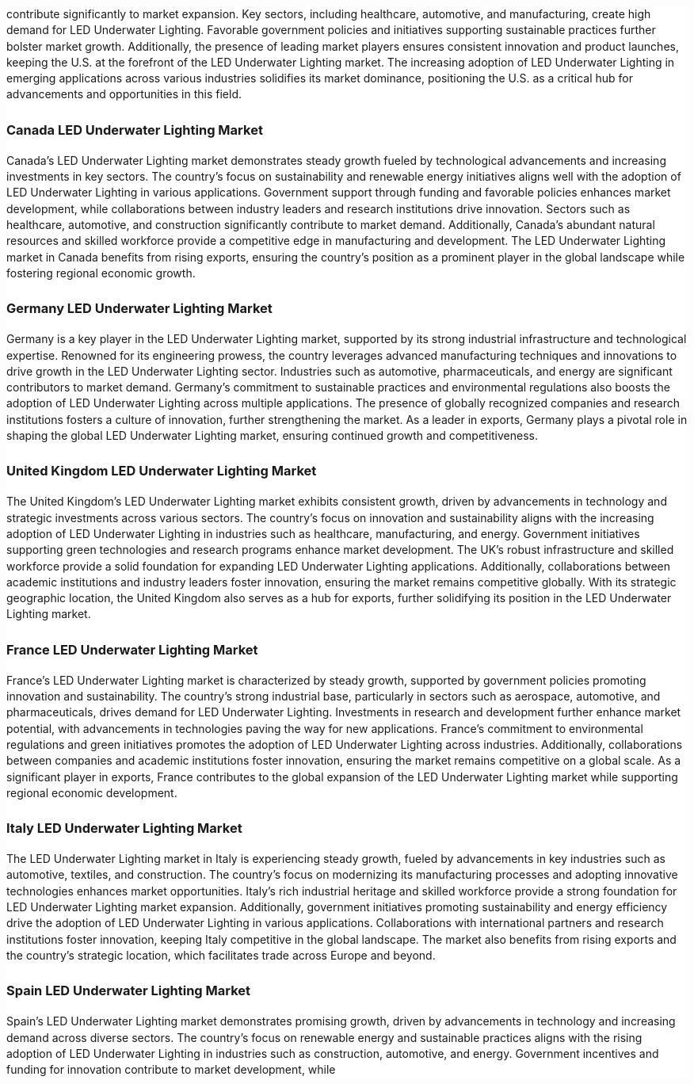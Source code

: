 contribute significantly to market expansion. Key sectors, including healthcare, automotive, and manufacturing, create high demand for LED Underwater Lighting. Favorable government policies and initiatives supporting sustainable practices further bolster market growth. Additionally, the presence of leading market players ensures consistent innovation and product launches, keeping the U.S. at the forefront of the LED Underwater Lighting market. The increasing adoption of LED Underwater Lighting in emerging applications across various industries solidifies its market dominance, positioning the U.S. as a critical hub for advancements and opportunities in this field.</p><h3>Canada LED Underwater Lighting Market</h3><p>Canada&rsquo;s LED Underwater Lighting market demonstrates steady growth fueled by technological advancements and increasing investments in key sectors. The country&rsquo;s focus on sustainability and renewable energy initiatives aligns well with the adoption of LED Underwater Lighting in various applications. Government support through funding and favorable policies enhances market development, while collaborations between industry leaders and research institutions drive innovation. Sectors such as healthcare, automotive, and construction significantly contribute to market demand. Additionally, Canada&rsquo;s abundant natural resources and skilled workforce provide a competitive edge in manufacturing and development. The LED Underwater Lighting market in Canada benefits from rising exports, ensuring the country&rsquo;s position as a prominent player in the global landscape while fostering regional economic growth.</p><h3>Germany LED Underwater Lighting Market</h3><p>Germany is a key player in the LED Underwater Lighting market, supported by its strong industrial infrastructure and technological expertise. Renowned for its engineering prowess, the country leverages advanced manufacturing techniques and innovations to drive growth in the LED Underwater Lighting sector. Industries such as automotive, pharmaceuticals, and energy are significant contributors to market demand. Germany&rsquo;s commitment to sustainable practices and environmental regulations also boosts the adoption of LED Underwater Lighting across multiple applications. The presence of globally recognized companies and research institutions fosters a culture of innovation, further strengthening the market. As a leader in exports, Germany plays a pivotal role in shaping the global LED Underwater Lighting market, ensuring continued growth and competitiveness.</p><h3>United Kingdom LED Underwater Lighting Market</h3><p>The United Kingdom&rsquo;s LED Underwater Lighting market exhibits consistent growth, driven by advancements in technology and strategic investments across various sectors. The country&rsquo;s focus on innovation and sustainability aligns with the increasing adoption of LED Underwater Lighting in industries such as healthcare, manufacturing, and energy. Government initiatives supporting green technologies and research programs enhance market development. The UK&rsquo;s robust infrastructure and skilled workforce provide a solid foundation for expanding LED Underwater Lighting applications. Additionally, collaborations between academic institutions and industry leaders foster innovation, ensuring the market remains competitive globally. With its strategic geographic location, the United Kingdom also serves as a hub for exports, further solidifying its position in the LED Underwater Lighting market.</p><h3>France LED Underwater Lighting Market</h3><p>France&rsquo;s LED Underwater Lighting market is characterized by steady growth, supported by government policies promoting innovation and sustainability. The country&rsquo;s strong industrial base, particularly in sectors such as aerospace, automotive, and pharmaceuticals, drives demand for LED Underwater Lighting. Investments in research and development further enhance market potential, with advancements in technologies paving the way for new applications. France&rsquo;s commitment to environmental regulations and green initiatives promotes the adoption of LED Underwater Lighting across industries. Additionally, collaborations between companies and academic institutions foster innovation, ensuring the market remains competitive on a global scale. As a significant player in exports, France contributes to the global expansion of the LED Underwater Lighting market while supporting regional economic development.</p><h3>Italy LED Underwater Lighting Market</h3><p>The LED Underwater Lighting market in Italy is experiencing steady growth, fueled by advancements in key industries such as automotive, textiles, and construction. The country&rsquo;s focus on modernizing its manufacturing processes and adopting innovative technologies enhances market opportunities. Italy&rsquo;s rich industrial heritage and skilled workforce provide a strong foundation for LED Underwater Lighting market expansion. Additionally, government initiatives promoting sustainability and energy efficiency drive the adoption of LED Underwater Lighting in various applications. Collaborations with international partners and research institutions foster innovation, keeping Italy competitive in the global landscape. The market also benefits from rising exports and the country&rsquo;s strategic location, which facilitates trade across Europe and beyond.</p><h3>Spain LED Underwater Lighting Market</h3><p>Spain&rsquo;s LED Underwater Lighting market demonstrates promising growth, driven by advancements in technology and increasing demand across diverse sectors. The country&rsquo;s focus on renewable energy and sustainable practices aligns with the rising adoption of LED Underwater Lighting in industries such as construction, automotive, and energy. Government incentives and funding for innovation contribute to market development, while